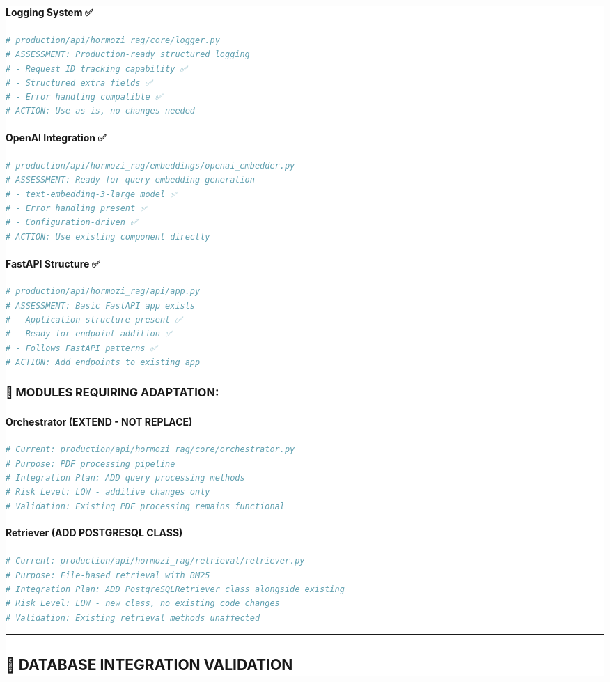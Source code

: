 #### **Logging System** ✅
```python
# production/api/hormozi_rag/core/logger.py
# ASSESSMENT: Production-ready structured logging
# - Request ID tracking capability ✅
# - Structured extra fields ✅
# - Error handling compatible ✅
# ACTION: Use as-is, no changes needed
```

#### **OpenAI Integration** ✅
```python
# production/api/hormozi_rag/embeddings/openai_embedder.py  
# ASSESSMENT: Ready for query embedding generation
# - text-embedding-3-large model ✅
# - Error handling present ✅
# - Configuration-driven ✅
# ACTION: Use existing component directly
```

#### **FastAPI Structure** ✅
```python
# production/api/hormozi_rag/api/app.py
# ASSESSMENT: Basic FastAPI app exists
# - Application structure present ✅
# - Ready for endpoint addition ✅
# - Follows FastAPI patterns ✅
# ACTION: Add endpoints to existing app
```

### **🔧 MODULES REQUIRING ADAPTATION:**

#### **Orchestrator (EXTEND - NOT REPLACE)**
```python
# Current: production/api/hormozi_rag/core/orchestrator.py
# Purpose: PDF processing pipeline
# Integration Plan: ADD query processing methods
# Risk Level: LOW - additive changes only
# Validation: Existing PDF processing remains functional
```

#### **Retriever (ADD POSTGRESQL CLASS)**
```python
# Current: production/api/hormozi_rag/retrieval/retriever.py
# Purpose: File-based retrieval with BM25
# Integration Plan: ADD PostgreSQLRetriever class alongside existing
# Risk Level: LOW - new class, no existing code changes
# Validation: Existing retrieval methods unaffected
```

---

## 🎯 **DATABASE INTEGRATION VALIDATION**
